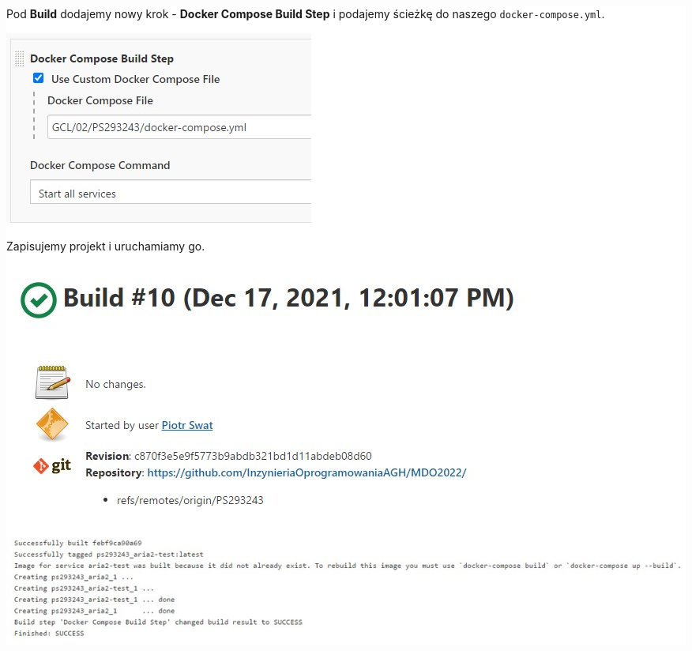 Pod **Build** dodajemy nowy krok - **Docker Compose Build Step** i podajemy ścieżkę do naszego `docker-compose.yml`.

![Zrzut ekranu - jenkins docker compose](jenkins-docker-compose.jpg)

Zapisujemy projekt i uruchamiamy go.

![Zrzut ekranu - jenkins docker compose success](jenkins-docker-compose-success.jpg)

![Zrzut ekranu - jenkins docker compose log](jenkins-docker-compose-log.jpg)